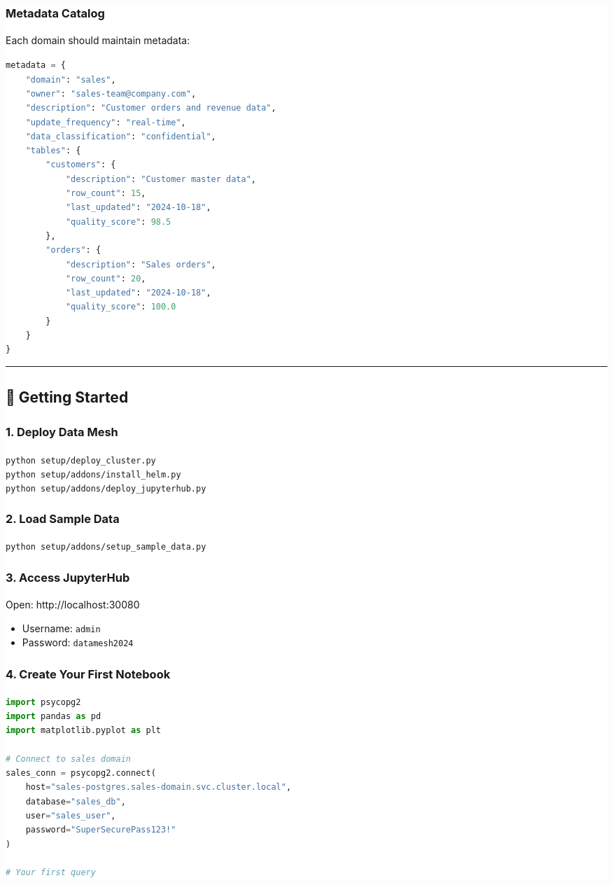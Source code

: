 ### Metadata Catalog

Each domain should maintain metadata:

```python
metadata = {
    "domain": "sales",
    "owner": "sales-team@company.com",
    "description": "Customer orders and revenue data",
    "update_frequency": "real-time",
    "data_classification": "confidential",
    "tables": {
        "customers": {
            "description": "Customer master data",
            "row_count": 15,
            "last_updated": "2024-10-18",
            "quality_score": 98.5
        },
        "orders": {
            "description": "Sales orders",
            "row_count": 20,
            "last_updated": "2024-10-18",
            "quality_score": 100.0
        }
    }
}
```

---

## 🚀 Getting Started

### 1. Deploy Data Mesh
```bash
python setup/deploy_cluster.py
python setup/addons/install_helm.py
python setup/addons/deploy_jupyterhub.py
```

### 2. Load Sample Data
```bash
python setup/addons/setup_sample_data.py
```

### 3. Access JupyterHub
Open: http://localhost:30080
- Username: `admin`
- Password: `datamesh2024`

### 4. Create Your First Notebook
```python
import psycopg2
import pandas as pd
import matplotlib.pyplot as plt

# Connect to sales domain
sales_conn = psycopg2.connect(
    host="sales-postgres.sales-domain.svc.cluster.local",
    database="sales_db",
    user="sales_user",
    password="SuperSecurePass123!"
)

# Your first query
```